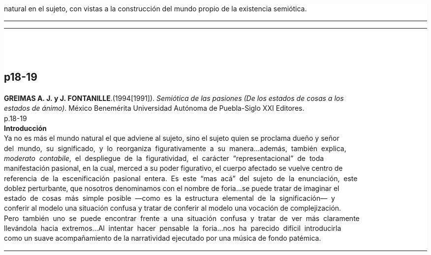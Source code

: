 natural&#160;en el&#160;sujeto,&#160;con&#160;vistas&#160;a&#160;la&#160;construcción del&#160;mundo propio&#160;de&#160;la&#160;existencia&#160;semiótica.&#160;<br/>
<hr/>
</body>
</html>

<hr />
<br />
<br />

## p18-19
<!DOCTYPE html><html>
<head>
<title></title>
<style type="text/css">

</style>
</head>
<body>
<a name=1></a><b>GREIMAS&#160;A.&#160;J.&#160;y&#160;J.&#160;FONTANILLE</b>.(1994[1991]).&#160;<i>Semiótica&#160;de&#160;las&#160;pasiones&#160;(De&#160;los&#160;estados&#160;de&#160;cosas&#160;a&#160;los&#160;</i><br/>
<i>estados&#160;de&#160;ánimo)</i>.&#160;México&#160;Benemérita&#160;Universidad&#160;Autónoma&#160;de&#160;Puebla-Siglo&#160;XXI&#160;Editores.<br/>p.18-19&#160;<br/>
<b>Introducción&#160;</b><br/>
Ya&#160;no&#160;es&#160;más&#160;el&#160;mundo&#160;natural&#160;el&#160;que&#160;adviene&#160;al&#160;sujeto,&#160;sino&#160;el&#160;sujeto&#160;quien&#160;se&#160;proclama&#160;dueño&#160;y&#160;señor&#160;<br/>
del&#160;&#160;mundo,&#160;&#160;su&#160;&#160;significado,&#160;&#160;y&#160;&#160;lo&#160;&#160;reorganiza&#160;&#160;figurativamente&#160;&#160;a&#160;&#160;su&#160;&#160;manera…además,&#160;&#160;también&#160;&#160;explica,&#160;<br/>
<i>moderato&#160;&#160;contabile</i>,&#160;&#160;el&#160;&#160;despliegue&#160;&#160;de&#160;&#160;la&#160;&#160;figuratividad,&#160;&#160;el&#160;&#160;carácter&#160;&#160;“representacional”&#160;&#160;de&#160;&#160;toda&#160;<br/>
manifestación&#160;pasional,&#160;en&#160;la&#160;cual,&#160;merced&#160;a&#160;su&#160;poder&#160;figurativo,&#160;el&#160;cuerpo&#160;afectado&#160;se&#160;vuelve&#160;centro&#160;de&#160;<br/>
referencia&#160;&#160;de&#160;&#160;la&#160;&#160;escenificación&#160;&#160;pasional&#160;&#160;entera.&#160;&#160;Es&#160;&#160;este&#160;&#160;“mas&#160;&#160;acá”&#160;&#160;del&#160;&#160;sujeto&#160;&#160;de&#160;&#160;la&#160;&#160;enunciación,&#160;&#160;este&#160;<br/>
doblez&#160;perturbante,&#160;que&#160;nosotros&#160;denominamos&#160;con&#160;el&#160;nombre&#160;de&#160;foria…se&#160;puede&#160;tratar&#160;de&#160;imaginar&#160;el&#160;<br/>
estado&#160;&#160;de&#160;&#160;cosas&#160;&#160;más&#160;&#160;simple&#160;&#160;posible&#160;&#160;―como&#160;&#160;es&#160;&#160;la&#160;&#160;estructura&#160;&#160;elemental&#160;&#160;de&#160;&#160;la&#160;&#160;significación―&#160;&#160;y&#160;<br/>
conferir&#160;al&#160;modelo&#160;una&#160;situación&#160;confusa&#160;y&#160;tratar&#160;de&#160;conferir&#160;al&#160;modelo&#160;una&#160;vocación&#160;de&#160;complejización.&#160;<br/>
Pero&#160;&#160;también&#160;&#160;uno&#160;&#160;se&#160;&#160;puede&#160;&#160;encontrar&#160;&#160;frente&#160;&#160;a&#160;&#160;una&#160;&#160;situación&#160;&#160;confusa&#160;&#160;y&#160;&#160;tratar&#160;&#160;de&#160;&#160;ver&#160;&#160;más&#160;&#160;claramente&#160;<br/>
llevándola&#160;&#160;hacia&#160;&#160;extremos…Al&#160;&#160;intentar&#160;&#160;hacer&#160;&#160;pensable&#160;&#160;la&#160;&#160;foria…nos&#160;&#160;ha&#160;&#160;parecido&#160;&#160;difícil&#160;&#160;introducirla&#160;<br/>
como&#160;un&#160;suave&#160;acompañamiento&#160;de&#160;la&#160;narratividad&#160;ejecutado&#160;por&#160;una&#160;música&#160;de&#160;fondo&#160;patémica.&#160;<br/>
<hr/>
</body>
</html>
